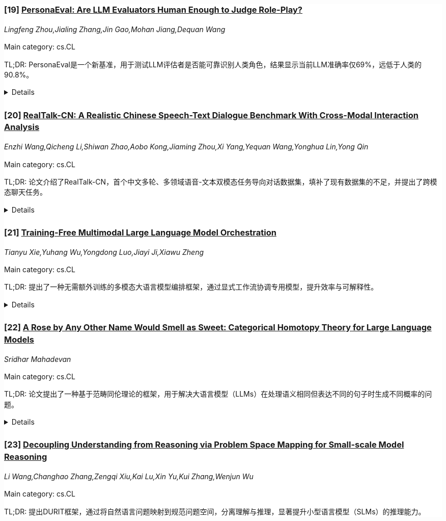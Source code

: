 ### [19] [PersonaEval: Are LLM Evaluators Human Enough to Judge Role-Play?](https://arxiv.org/abs/2508.10014)
*Lingfeng Zhou,Jialing Zhang,Jin Gao,Mohan Jiang,Dequan Wang*

Main category: cs.CL

TL;DR: PersonaEval是一个新基准，用于测试LLM评估者是否能可靠识别人类角色，结果显示当前LLM准确率仅69%，远低于人类的90.8%。


<details><summary>Details</summary></details>


### [20] [RealTalk-CN: A Realistic Chinese Speech-Text Dialogue Benchmark With Cross-Modal Interaction Analysis](https://arxiv.org/abs/2508.10015)
*Enzhi Wang,Qicheng Li,Shiwan Zhao,Aobo Kong,Jiaming Zhou,Xi Yang,Yequan Wang,Yonghua Lin,Yong Qin*

Main category: cs.CL

TL;DR: 论文介绍了RealTalk-CN，首个中文多轮、多领域语音-文本双模态任务导向对话数据集，填补了现有数据集的不足，并提出了跨模态聊天任务。


<details><summary>Details</summary></details>


### [21] [Training-Free Multimodal Large Language Model Orchestration](https://arxiv.org/abs/2508.10016)
*Tianyu Xie,Yuhang Wu,Yongdong Luo,Jiayi Ji,Xiawu Zheng*

Main category: cs.CL

TL;DR: 提出了一种无需额外训练的多模态大语言模型编排框架，通过显式工作流协调专用模型，提升效率与可解释性。


<details><summary>Details</summary></details>


### [22] [A Rose by Any Other Name Would Smell as Sweet: Categorical Homotopy Theory for Large Language Models](https://arxiv.org/abs/2508.10018)
*Sridhar Mahadevan*

Main category: cs.CL

TL;DR: 论文提出了一种基于范畴同伦理论的框架，用于解决大语言模型（LLMs）在处理语义相同但表达不同的句子时生成不同概率的问题。


<details><summary>Details</summary></details>


### [23] [Decoupling Understanding from Reasoning via Problem Space Mapping for Small-scale Model Reasoning](https://arxiv.org/abs/2508.10019)
*Li Wang,Changhao Zhang,Zengqi Xiu,Kai Lu,Xin Yu,Kui Zhang,Wenjun Wu*

Main category: cs.CL

TL;DR: 提出DURIT框架，通过将自然语言问题映射到规范问题空间，分离理解与推理，显著提升小型语言模型（SLMs）的推理能力。

